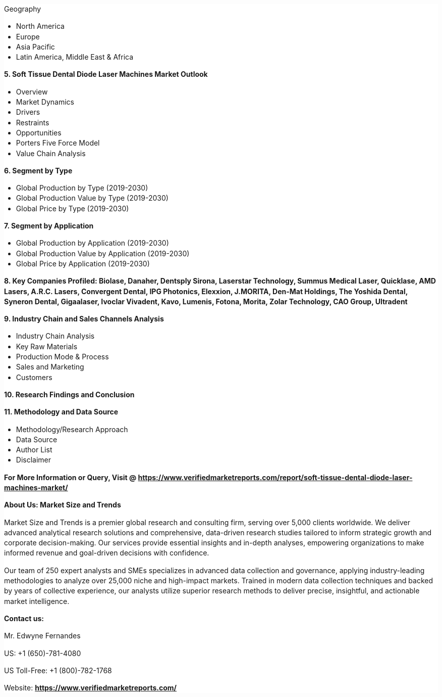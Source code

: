 Geography</strong></p><ul> <li>North America</li> <li>Europe</li> <li>Asia Pacific</li> <li>Latin America, Middle East &amp; Africa</li></ul><p><strong>5. Soft Tissue Dental Diode Laser Machines Market Outlook</strong></p><ul><li>Overview</li><li>Market Dynamics</li><li>Drivers</li><li>Restraints</li><li>Opportunities</li><li>Porters Five Force Model</li><li>Value Chain Analysis&nbsp;</li></ul><p><strong>6. Segment by Type</strong></p><ul><li>Global Production by Type (2019-2030)</li><li>Global Production Value by Type (2019-2030)</li><li>Global Price by Type (2019-2030)</li></ul><p><strong>7. Segment by Application</strong></p><ul><li>Global Production by Application (2019-2030)</li><li>Global Production Value by Application (2019-2030)</li><li>Global Price by Application (2019-2030)</li></ul><p><strong>8. Key Companies Profiled: Biolase, Danaher, Dentsply Sirona, Laserstar Technology, Summus Medical Laser, Quicklase, AMD Lasers, A.R.C. Lasers, Convergent Dental, IPG Photonics, Elexxion, J.MORITA, Den-Mat Holdings, The Yoshida Dental, Syneron Dental, Gigaalaser, Ivoclar Vivadent, Kavo, Lumenis, Fotona, Morita, Zolar Technology, CAO Group, Ultradent</strong></p><p><strong>9. Industry Chain and Sales Channels Analysis</strong></p><ul><li>Industry Chain Analysis</li><li>Key Raw Materials</li><li>Production Mode &amp; Process</li><li>Sales and Marketing</li><li>Customers</li></ul><p><strong>10. Research Findings and Conclusion</strong></p><p><strong>11. Methodology and Data Source</strong></p><ul><li>Methodology/Research Approach</li><li>Data Source</li><li>Author List</li><li>Disclaimer</li></ul></p><p><strong>For More Information or Query, Visit @ <a href="https://www.verifiedmarketreports.com/report/soft-tissue-dental-diode-laser-machines-market/">https://www.verifiedmarketreports.com/report/soft-tissue-dental-diode-laser-machines-market/</a></strong></p><p><strong>About Us: Market Size and Trends</strong></p><p>Market Size and Trends is a premier global research and consulting firm, serving over 5,000 clients worldwide. We deliver advanced analytical research solutions and comprehensive, data-driven research studies tailored to inform strategic growth and corporate decision-making. Our services provide essential insights and in-depth analyses, empowering organizations to make informed revenue and goal-driven decisions with confidence.</p><p>Our team of 250 expert analysts and SMEs specializes in advanced data collection and governance, applying industry-leading methodologies to analyze over 25,000 niche and high-impact markets. Trained in modern data collection techniques and backed by years of collective experience, our analysts utilize superior research methods to deliver precise, insightful, and actionable market intelligence.</p><p><strong>Contact us:</strong></p><p>Mr. Edwyne Fernandes</p><p>US: +1 (650)-781-4080</p><p>US Toll-Free: +1 (800)-782-1768</p><p>Website: <strong><a href="https://www.verifiedmarketreports.com/">https://www.verifiedmarketreports.com/</a></strong></p>
